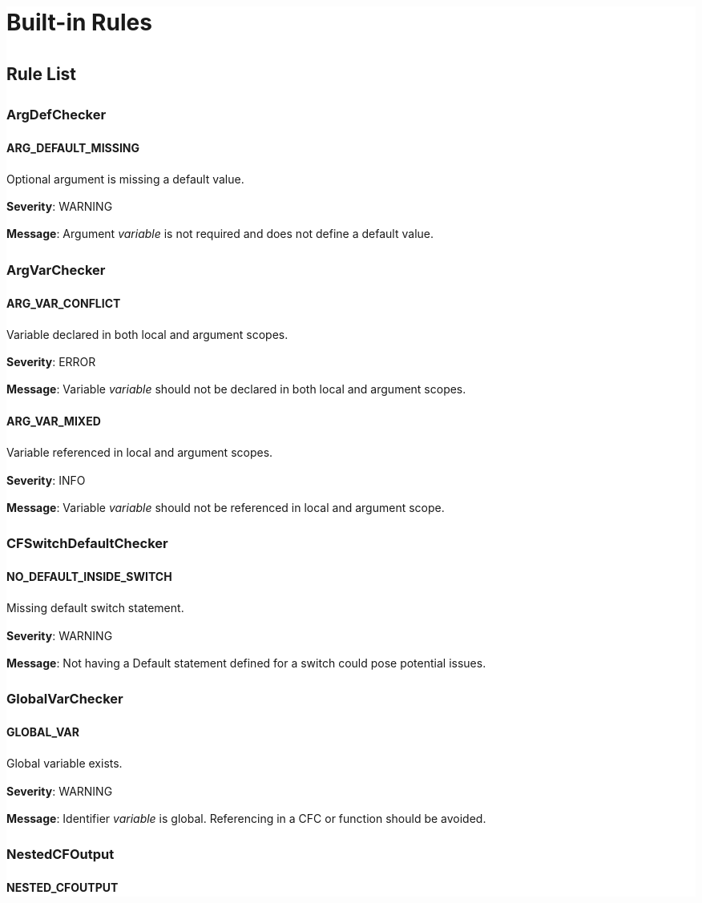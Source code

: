 # Built-in Rules

## Rule List

### ArgDefChecker

#### ARG_DEFAULT_MISSING

Optional argument is missing a default value.

**Severity**: WARNING

**Message**: Argument *variable* is not required and does not define a default value.

### ArgVarChecker

#### ARG_VAR_CONFLICT

Variable declared in both local and argument scopes.

**Severity**: ERROR

**Message**: Variable *variable* should not be declared in both local and argument scopes.

#### ARG_VAR_MIXED

Variable referenced in local and argument scopes.

**Severity**: INFO

**Message**: Variable *variable* should not be referenced in local and argument scope.

### CFSwitchDefaultChecker

#### NO_DEFAULT_INSIDE_SWITCH

Missing default switch statement.

**Severity**: WARNING

**Message**: Not having a Default statement defined for a switch could pose potential issues.

### GlobalVarChecker

#### GLOBAL_VAR

Global variable exists.

**Severity**: WARNING

**Message**: Identifier *variable* is global. Referencing in a CFC or function should be avoided.

### NestedCFOutput

#### NESTED_CFOUTPUT
